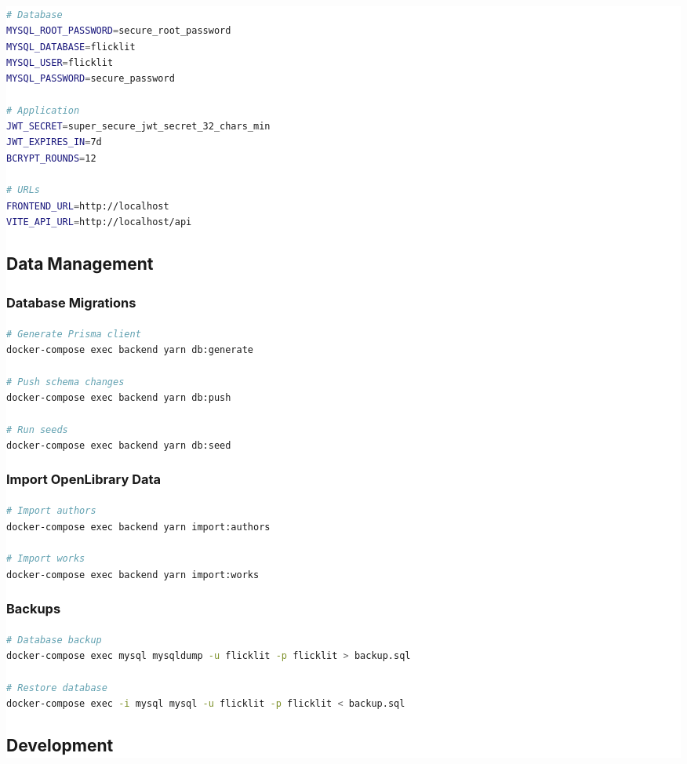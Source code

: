 ```bash
# Database
MYSQL_ROOT_PASSWORD=secure_root_password
MYSQL_DATABASE=flicklit  
MYSQL_USER=flicklit
MYSQL_PASSWORD=secure_password

# Application
JWT_SECRET=super_secure_jwt_secret_32_chars_min
JWT_EXPIRES_IN=7d
BCRYPT_ROUNDS=12

# URLs
FRONTEND_URL=http://localhost
VITE_API_URL=http://localhost/api
```

## Data Management

### Database Migrations

```bash
# Generate Prisma client
docker-compose exec backend yarn db:generate

# Push schema changes
docker-compose exec backend yarn db:push

# Run seeds
docker-compose exec backend yarn db:seed
```

### Import OpenLibrary Data

```bash
# Import authors
docker-compose exec backend yarn import:authors

# Import works
docker-compose exec backend yarn import:works
```

### Backups

```bash
# Database backup
docker-compose exec mysql mysqldump -u flicklit -p flicklit > backup.sql

# Restore database
docker-compose exec -i mysql mysql -u flicklit -p flicklit < backup.sql
```

## Development
